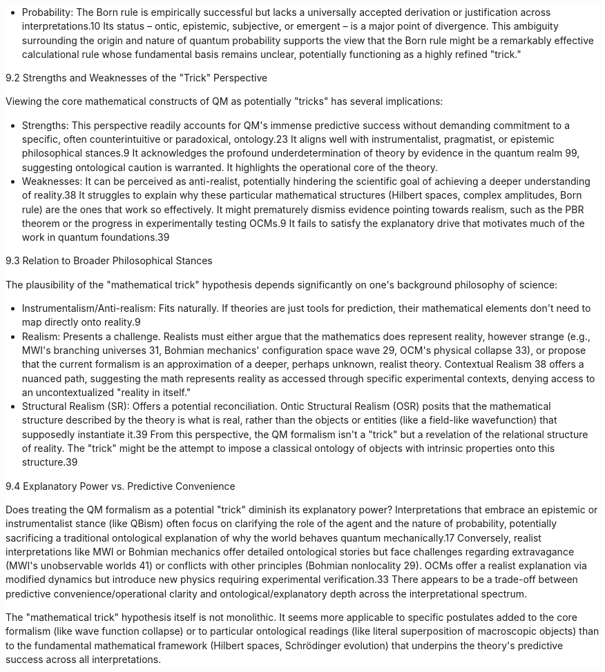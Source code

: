 - Probability: The Born rule is empirically successful but lacks a universally accepted derivation or justification across interpretations.10 Its status – ontic, epistemic, subjective, or emergent – is a major point of divergence. This ambiguity surrounding the origin and nature of quantum probability supports the view that the Born rule might be a remarkably effective calculational rule whose fundamental basis remains unclear, potentially functioning as a highly refined "trick."

9.2 Strengths and Weaknesses of the "Trick" Perspective

Viewing the core mathematical constructs of QM as potentially "tricks" has several implications:

- Strengths: This perspective readily accounts for QM's immense predictive success without demanding commitment to a specific, often counterintuitive or paradoxical, ontology.23 It aligns well with instrumentalist, pragmatist, or epistemic philosophical stances.9 It acknowledges the profound underdetermination of theory by evidence in the quantum realm 99, suggesting ontological caution is warranted. It highlights the operational core of the theory.
- Weaknesses: It can be perceived as anti-realist, potentially hindering the scientific goal of achieving a deeper understanding of reality.38 It struggles to explain why these particular mathematical structures (Hilbert spaces, complex amplitudes, Born rule) are the ones that work so effectively. It might prematurely dismiss evidence pointing towards realism, such as the PBR theorem or the progress in experimentally testing OCMs.9 It fails to satisfy the explanatory drive that motivates much of the work in quantum foundations.39

9.3 Relation to Broader Philosophical Stances

The plausibility of the "mathematical trick" hypothesis depends significantly on one's background philosophy of science:

- Instrumentalism/Anti-realism: Fits naturally. If theories are just tools for prediction, their mathematical elements don't need to map directly onto reality.9
- Realism: Presents a challenge. Realists must either argue that the mathematics does represent reality, however strange (e.g., MWI's branching universes 31, Bohmian mechanics' configuration space wave 29, OCM's physical collapse 33), or propose that the current formalism is an approximation of a deeper, perhaps unknown, realist theory. Contextual Realism 38 offers a nuanced path, suggesting the math represents reality as accessed through specific experimental contexts, denying access to an uncontextualized "reality in itself."
- Structural Realism (SR): Offers a potential reconciliation. Ontic Structural Realism (OSR) posits that the mathematical structure described by the theory is what is real, rather than the objects or entities (like a field-like wavefunction) that supposedly instantiate it.39 From this perspective, the QM formalism isn't a "trick" but a revelation of the relational structure of reality. The "trick" might be the attempt to impose a classical ontology of objects with intrinsic properties onto this structure.39

9.4 Explanatory Power vs. Predictive Convenience

Does treating the QM formalism as a potential "trick" diminish its explanatory power? Interpretations that embrace an epistemic or instrumentalist stance (like QBism) often focus on clarifying the role of the agent and the nature of probability, potentially sacrificing a traditional ontological explanation of why the world behaves quantum mechanically.17 Conversely, realist interpretations like MWI or Bohmian mechanics offer detailed ontological stories but face challenges regarding extravagance (MWI's unobservable worlds 41) or conflicts with other principles (Bohmian nonlocality 29). OCMs offer a realist explanation via modified dynamics but introduce new physics requiring experimental verification.33 There appears to be a trade-off between predictive convenience/operational clarity and ontological/explanatory depth across the interpretational spectrum.

The "mathematical trick" hypothesis itself is not monolithic. It seems more applicable to specific postulates added to the core formalism (like wave function collapse) or to particular ontological readings (like literal superposition of macroscopic objects) than to the fundamental mathematical framework (Hilbert spaces, Schrödinger evolution) that underpins the theory's predictive success across all interpretations.
